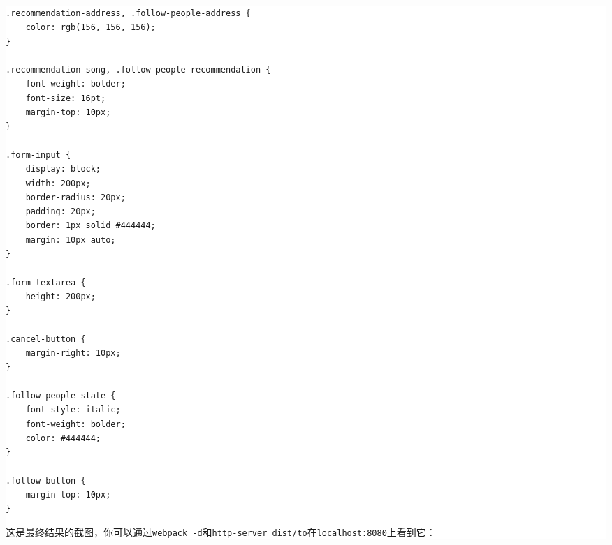 ```
.recommendation-address, .follow-people-address {
    color: rgb(156, 156, 156);
}

.recommendation-song, .follow-people-recommendation {
    font-weight: bolder;
    font-size: 16pt;
    margin-top: 10px;
}

.form-input {
    display: block;
    width: 200px;
    border-radius: 20px;
    padding: 20px;
    border: 1px solid #444444;
    margin: 10px auto;
}

.form-textarea {
    height: 200px;
}

.cancel-button {
    margin-right: 10px;
}

.follow-people-state {
    font-style: italic;
    font-weight: bolder;
    color: #444444;
}

.follow-button {
    margin-top: 10px;
}
```

这是最终结果的截图，你可以通过`webpack -d`和`http-server dist/to`在`localhost:8080`上看到它：
